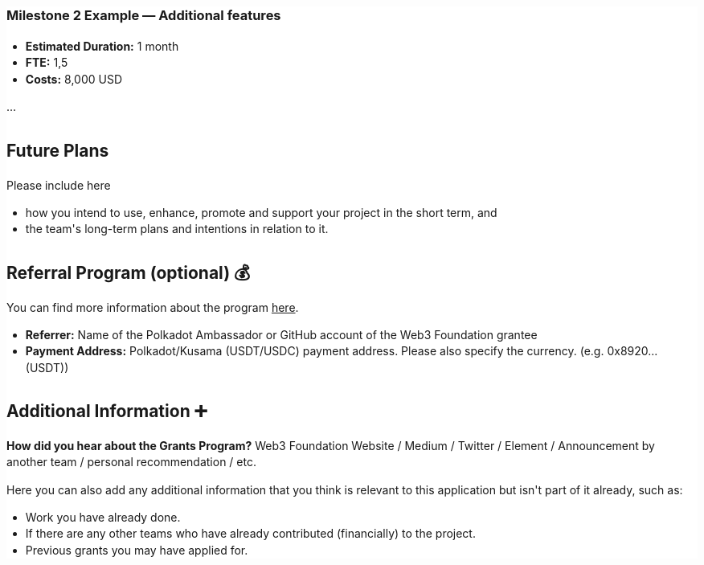 
### Milestone 2 Example — Additional features

- **Estimated Duration:** 1 month
- **FTE:**  1,5
- **Costs:** 8,000 USD

...


## Future Plans

Please include here

- how you intend to use, enhance, promote and support your project in the short term, and
- the team's long-term plans and intentions in relation to it.

## Referral Program (optional) :moneybag:

You can find more information about the program [here](../README.md#moneybag-referral-program).

- **Referrer:** Name of the Polkadot Ambassador or GitHub account of the Web3 Foundation grantee
- **Payment Address:** Polkadot/Kusama (USDT/USDC) payment address. Please also specify the currency. (e.g. 0x8920... (USDT))

## Additional Information :heavy_plus_sign:

**How did you hear about the Grants Program?** Web3 Foundation Website / Medium / Twitter / Element / Announcement by another team / personal recommendation / etc.

Here you can also add any additional information that you think is relevant to this application but isn't part of it already, such as:

- Work you have already done.
- If there are any other teams who have already contributed (financially) to the project.
- Previous grants you may have applied for.
